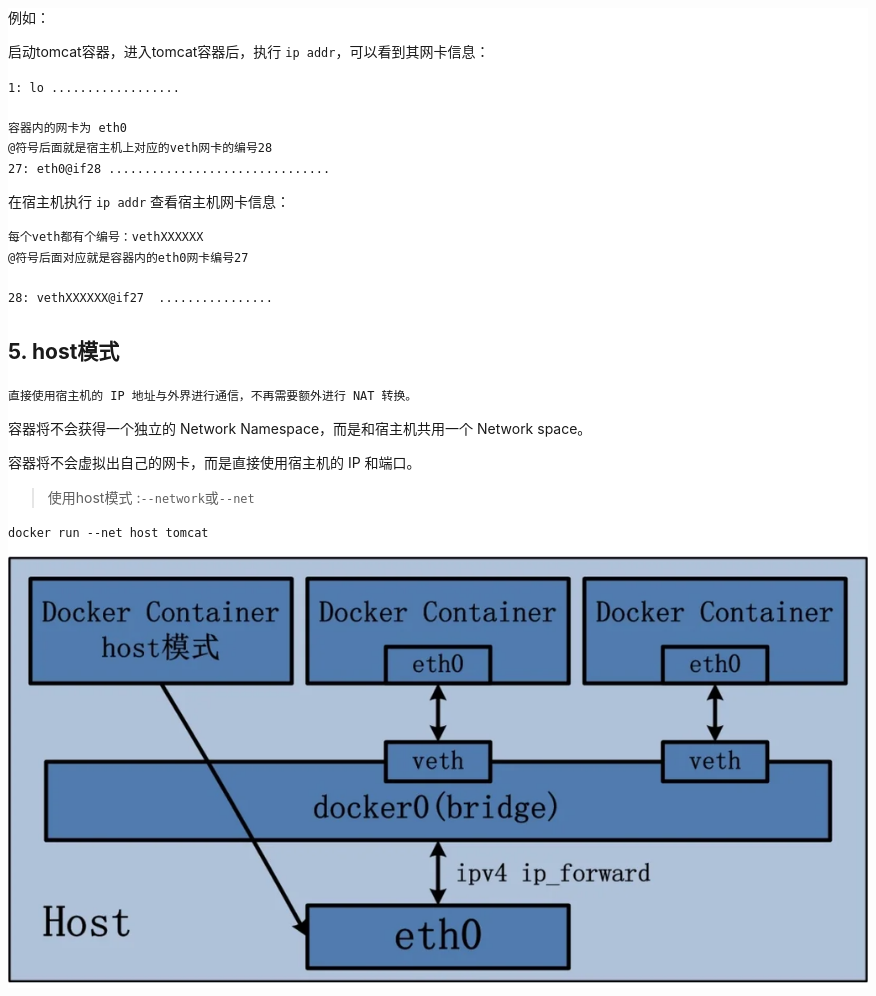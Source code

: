 

例如：

启动tomcat容器，进入tomcat容器后，执行 `ip addr`，可以看到其网卡信息：

```plain
1: lo ..................

容器内的网卡为 eth0
@符号后面就是宿主机上对应的veth网卡的编号28
27: eth0@if28 ...............................
```



在宿主机执行 `ip addr` 查看宿主机网卡信息：

```plain
每个veth都有个编号：vethXXXXXX
@符号后面对应就是容器内的eth0网卡编号27

28: vethXXXXXX@if27  ................
```



## 5. host模式

`直接使用宿主机的 IP 地址与外界进行通信，不再需要额外进行 NAT 转换。`

容器将不会获得一个独立的 Network Namespace，而是和宿主机共用一个 Network space。

容器将不会虚拟出自己的网卡，而是直接使用宿主机的 IP 和端口。

> 使用host模式 :`--network`或`--net`

```shell
docker run --net host tomcat
```



![img](./Docker.assets/host.webp)
